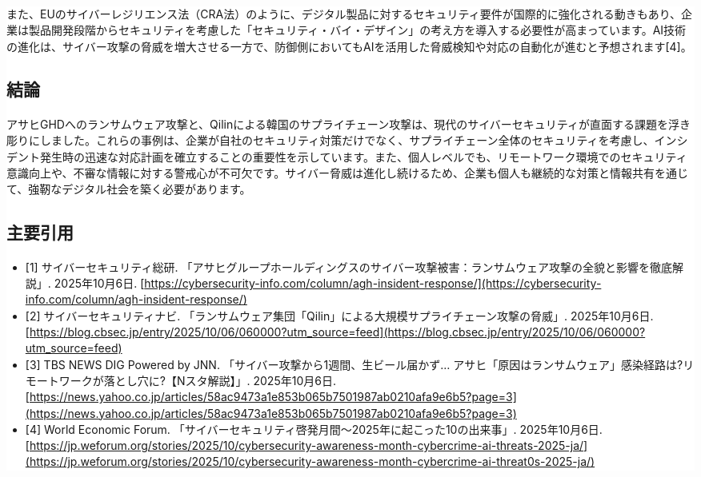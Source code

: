 また、EUのサイバーレジリエンス法（CRA法）のように、デジタル製品に対するセキュリティ要件が国際的に強化される動きもあり、企業は製品開発段階からセキュリティを考慮した「セキュリティ・バイ・デザイン」の考え方を導入する必要性が高まっています。AI技術の進化は、サイバー攻撃の脅威を増大させる一方で、防御側においてもAIを活用した脅威検知や対応の自動化が進むと予想されます[4]。

## 結論

アサヒGHDへのランサムウェア攻撃と、Qilinによる韓国のサプライチェーン攻撃は、現代のサイバーセキュリティが直面する課題を浮き彫りにしました。これらの事例は、企業が自社のセキュリティ対策だけでなく、サプライチェーン全体のセキュリティを考慮し、インシデント発生時の迅速な対応計画を確立することの重要性を示しています。また、個人レベルでも、リモートワーク環境でのセキュリティ意識向上や、不審な情報に対する警戒心が不可欠です。サイバー脅威は進化し続けるため、企業も個人も継続的な対策と情報共有を通じて、強靭なデジタル社会を築く必要があります。

## 主要引用

*   [1] サイバーセキュリティ総研. 「アサヒグループホールディングスのサイバー攻撃被害：ランサムウェア攻撃の全貌と影響を徹底解説」. 2025年10月6日. [https://cybersecurity-info.com/column/agh-insident-response/](https://cybersecurity-info.com/column/agh-insident-response/)
*   [2] サイバーセキュリティナビ. 「ランサムウェア集団「Qilin」による大規模サプライチェーン攻撃の脅威」. 2025年10月6日. [https://blog.cbsec.jp/entry/2025/10/06/060000?utm_source=feed](https://blog.cbsec.jp/entry/2025/10/06/060000?utm_source=feed)
*   [3] TBS NEWS DIG Powered by JNN. 「サイバー攻撃から1週間、生ビール届かず… アサヒ「原因はランサムウェア」感染経路は?リモートワークが落とし穴に?【Nスタ解説】」. 2025年10月6日. [https://news.yahoo.co.jp/articles/58ac9473a1e853b065b7501987ab0210afa9e6b5?page=3](https://news.yahoo.co.jp/articles/58ac9473a1e853b065b7501987ab0210afa9e6b5?page=3)
*   [4] World Economic Forum. 「サイバーセキュリティ啓発月間～2025年に起こった10の出来事」. 2025年10月6日. [https://jp.weforum.org/stories/2025/10/cybersecurity-awareness-month-cybercrime-ai-threats-2025-ja/](https://jp.weforum.org/stories/2025/10/cybersecurity-awareness-month-cybercrime-ai-threat0s-2025-ja/)

